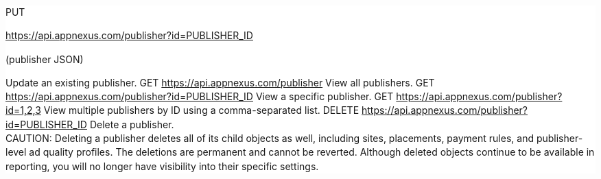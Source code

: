 <td class="entry colsep-1 rowsep-1"
headers="publisher-service__section_rqj_kr1_twb__entry__1">PUT</td>
<td class="entry colsep-1 rowsep-1"
headers="publisher-service__section_rqj_kr1_twb__entry__2"><p><a
href="https://api.appnexus.com/publisher?id=PUBLISHER_ID" class="xref"
target="_blank">https://api.appnexus.com/publisher?id=PUBLISHER_ID</a></p>
<p>(publisher JSON)</p></td>
<td class="entry colsep-1 rowsep-1"
headers="publisher-service__section_rqj_kr1_twb__entry__3">Update an
existing publisher.</td>
</tr>
<tr class="even row">
<td class="entry colsep-1 rowsep-1"
headers="publisher-service__section_rqj_kr1_twb__entry__1">GET</td>
<td class="entry colsep-1 rowsep-1"
headers="publisher-service__section_rqj_kr1_twb__entry__2"><a
href="https://api.appnexus.com/publisher" class="xref"
target="_blank">https://api.appnexus.com/publisher</a></td>
<td class="entry colsep-1 rowsep-1"
headers="publisher-service__section_rqj_kr1_twb__entry__3">View all
publishers.</td>
</tr>
<tr class="odd row">
<td class="entry colsep-1 rowsep-1"
headers="publisher-service__section_rqj_kr1_twb__entry__1">GET</td>
<td class="entry colsep-1 rowsep-1"
headers="publisher-service__section_rqj_kr1_twb__entry__2"><a
href="https://api.appnexus.com/publisher?id=PUBLISHER_ID" class="xref"
target="_blank">https://api.appnexus.com/publisher?id=PUBLISHER_ID</a></td>
<td class="entry colsep-1 rowsep-1"
headers="publisher-service__section_rqj_kr1_twb__entry__3">View a
specific publisher.</td>
</tr>
<tr class="even row">
<td class="entry colsep-1 rowsep-1"
headers="publisher-service__section_rqj_kr1_twb__entry__1">GET</td>
<td class="entry colsep-1 rowsep-1"
headers="publisher-service__section_rqj_kr1_twb__entry__2"><a
href="https://api.appnexus.com/publisher?id=1,2,3" class="xref"
target="_blank">https://api.appnexus.com/publisher?id=1,2,3</a></td>
<td class="entry colsep-1 rowsep-1"
headers="publisher-service__section_rqj_kr1_twb__entry__3">View multiple
publishers by ID using a comma-separated list.</td>
</tr>
<tr class="odd row">
<td class="entry colsep-1 rowsep-1"
headers="publisher-service__section_rqj_kr1_twb__entry__1">DELETE</td>
<td class="entry colsep-1 rowsep-1"
headers="publisher-service__section_rqj_kr1_twb__entry__2"><a
href="https://api.appnexus.com/publisher?id=PUBLISHER_ID" class="xref"
target="_blank">https://api.appnexus.com/publisher?id=PUBLISHER_ID</a></td>
<td class="entry colsep-1 rowsep-1"
headers="publisher-service__section_rqj_kr1_twb__entry__3">Delete a
publisher.
<div id="publisher-service__note_k45_sr1_twb"
class="note caution note_caution">
CAUTION: Deleting a publisher deletes
all of its child objects as well, including sites, placements, payment
rules, and publisher-level ad quality profiles. The deletions are
permanent and cannot be reverted. Although deleted objects continue to
be available in reporting, you will no longer have visibility into their
specific settings.
</td>
</tr>